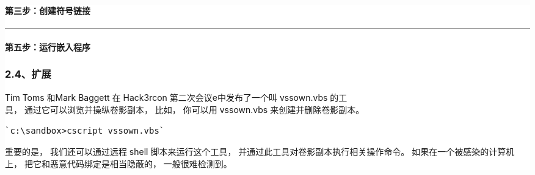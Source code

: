 #### 第三步：创建符号链接

---


#### 第五步：运行嵌入程序

> 
<h3>2.4、扩展</h3>
Tim Toms 和Mark Baggett 在 Hack3rcon 第二次会议e中发布了一个叫 vssown.vbs 的工<br/> 具， 通过它可以浏览并操纵卷影副本， 比如， 你可以用 vssown.vbs 来创建并删除卷影副本。
<pre>`c:\sandbox&gt;cscript vssown.vbs`</pre>

重要的是， 我们还可以通过远程 shell 脚本来运行这个工具， 并通过此工具对卷影副本执行相关操作命令。 如果在一个被感染的计算机上， 把它和恶意代码绑定是相当隐蔽的， 一般很难检测到。


